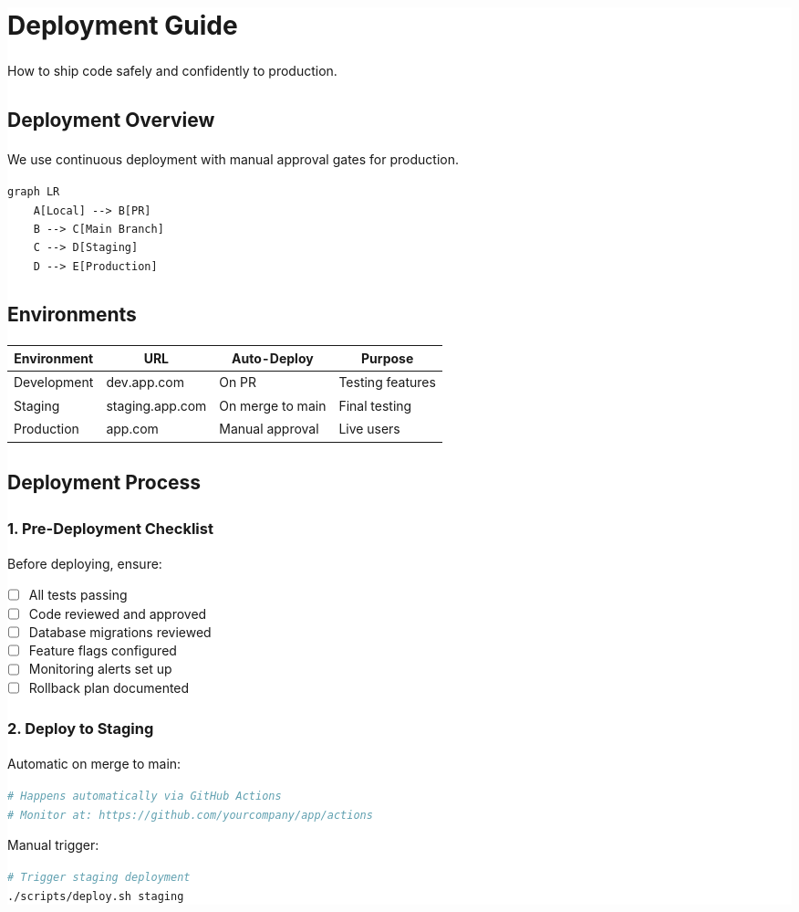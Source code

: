 # Deployment Guide

How to ship code safely and confidently to production.

## Deployment Overview

We use continuous deployment with manual approval gates for production.

```mermaid
graph LR
    A[Local] --> B[PR]
    B --> C[Main Branch]
    C --> D[Staging]
    D --> E[Production]
```

## Environments

| Environment | URL | Auto-Deploy | Purpose |
|------------|-----|-------------|---------|
| Development | dev.app.com | On PR | Testing features |
| Staging | staging.app.com | On merge to main | Final testing |
| Production | app.com | Manual approval | Live users |

## Deployment Process

### 1. Pre-Deployment Checklist

Before deploying, ensure:
- [ ] All tests passing
- [ ] Code reviewed and approved
- [ ] Database migrations reviewed
- [ ] Feature flags configured
- [ ] Monitoring alerts set up
- [ ] Rollback plan documented

### 2. Deploy to Staging

Automatic on merge to main:
```bash
# Happens automatically via GitHub Actions
# Monitor at: https://github.com/yourcompany/app/actions
```

Manual trigger:
```bash
# Trigger staging deployment
./scripts/deploy.sh staging
```
